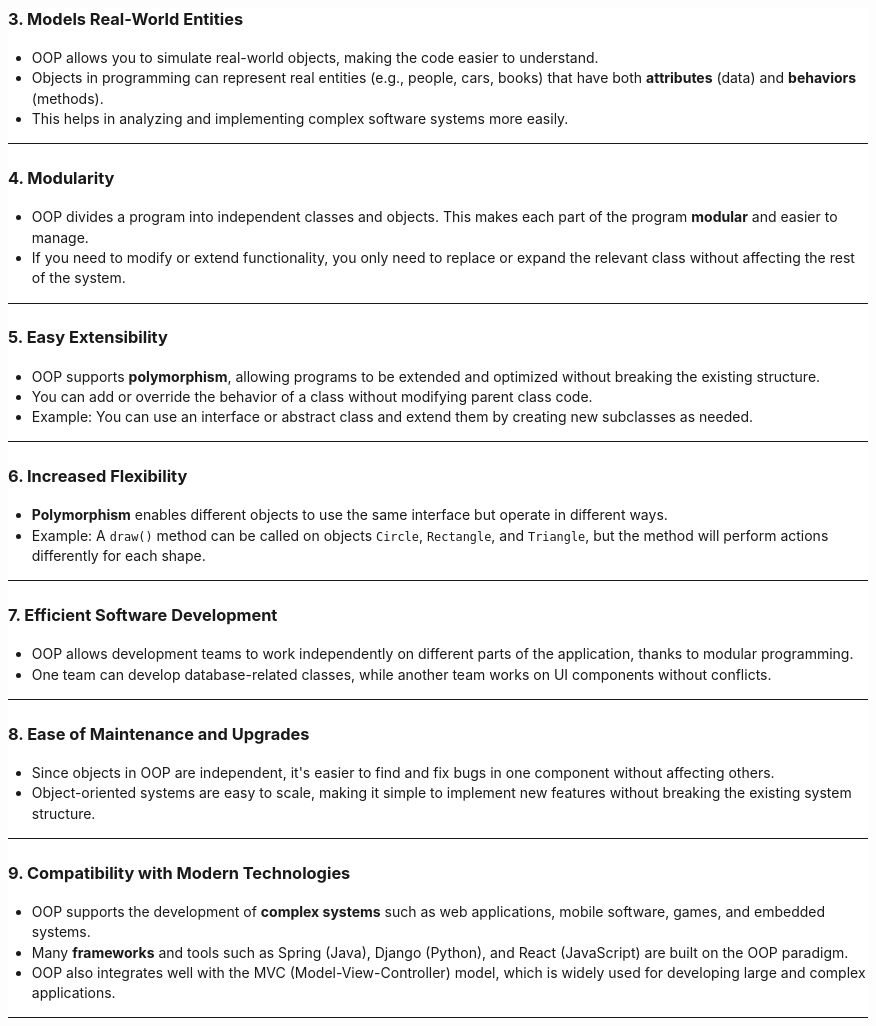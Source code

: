 
### **3. Models Real-World Entities**
- OOP allows you to simulate real-world objects, making the code easier to understand.
- Objects in programming can represent real entities (e.g., people, cars, books) that have both **attributes** (data) and **behaviors** (methods).
- This helps in analyzing and implementing complex software systems more easily.

---

### **4. Modularity**
- OOP divides a program into independent classes and objects. This makes each part of the program **modular** and easier to manage.
- If you need to modify or extend functionality, you only need to replace or expand the relevant class without affecting the rest of the system.

---

### **5. Easy Extensibility**
- OOP supports **polymorphism**, allowing programs to be extended and optimized without breaking the existing structure.
- You can add or override the behavior of a class without modifying parent class code.
- Example: You can use an interface or abstract class and extend them by creating new subclasses as needed.

---

### **6. Increased Flexibility**
- **Polymorphism** enables different objects to use the same interface but operate in different ways. 
- Example: A `draw()` method can be called on objects `Circle`, `Rectangle`, and `Triangle`, but the method will perform actions differently for each shape.

---

### **7. Efficient Software Development**
- OOP allows development teams to work independently on different parts of the application, thanks to modular programming.
- One team can develop database-related classes, while another team works on UI components without conflicts.

---

### **8. Ease of Maintenance and Upgrades**
- Since objects in OOP are independent, it's easier to find and fix bugs in one component without affecting others. 
- Object-oriented systems are easy to scale, making it simple to implement new features without breaking the existing system structure.

---

### **9. Compatibility with Modern Technologies**
- OOP supports the development of **complex systems** such as web applications, mobile software, games, and embedded systems.
- Many **frameworks** and tools such as Spring (Java), Django (Python), and React (JavaScript) are built on the OOP paradigm.
- OOP also integrates well with the MVC (Model-View-Controller) model, which is widely used for developing large and complex applications.

---